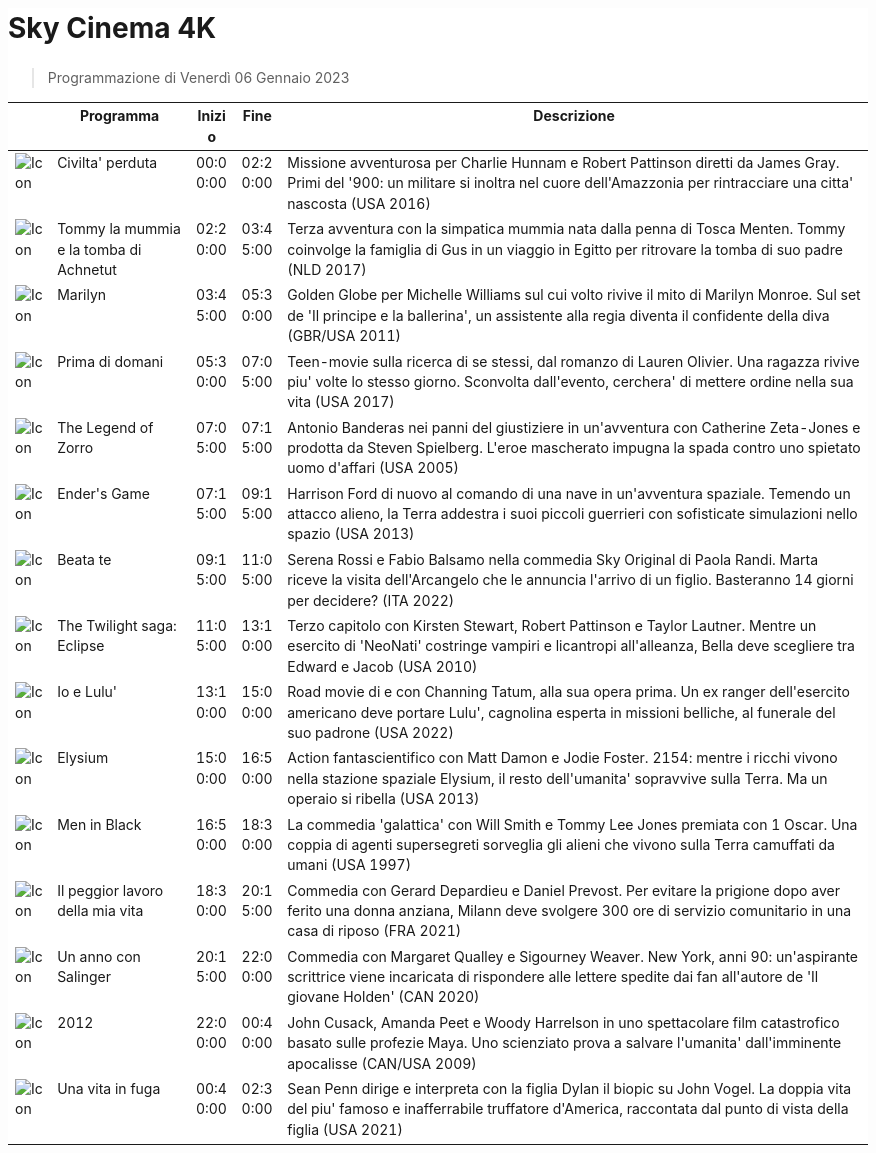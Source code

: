 # Sky Cinema 4K
> Programmazione di Venerdì 06 Gennaio 2023

||Programma|Inizio|Fine|Descrizione|
|---|---|---|---|---|
|![Icon](https://guidatv.sky.it/uuid/0a1f0c07-af1b-487d-94b7-8fe1c880acec/cover?md5ChecksumParam=f3ef61a66767f13eaf16f607773cf7c5)|Civilta&#039; perduta|00:00:00|02:20:00|Missione avventurosa per Charlie Hunnam e Robert Pattinson diretti da James Gray. Primi del &#039;900: un militare si inoltra nel cuore dell&#039;Amazzonia per rintracciare una citta&#039; nascosta (USA 2016)
|![Icon](https://guidatv.sky.it/uuid/dc081b99-f6e7-4eb5-b544-7ba74e249835/cover?md5ChecksumParam=f652b0c95f663e545b453a7ce1563fbc)|Tommy la mummia e la tomba di Achnetut|02:20:00|03:45:00|Terza avventura con la simpatica mummia nata dalla penna di Tosca Menten. Tommy coinvolge la famiglia di Gus in un viaggio in Egitto per ritrovare la tomba di suo padre (NLD 2017)
|![Icon](https://guidatv.sky.it/uuid/85bf500a-1191-4015-a207-487d561223d7/cover?md5ChecksumParam=acad3ce46e9a5cb4a029341086c79a47)|Marilyn|03:45:00|05:30:00|Golden Globe per Michelle Williams sul cui volto rivive il mito di Marilyn Monroe. Sul set de &#039;Il principe e la ballerina&#039;, un assistente alla regia diventa il confidente della diva (GBR/USA 2011)
|![Icon](https://guidatv.sky.it/uuid/887c1016-a35a-4175-b0d7-b1036a37ad61/cover?md5ChecksumParam=f9aae19a0a061a82ecc749d05a5ce960)|Prima di domani|05:30:00|07:05:00|Teen-movie sulla ricerca di se stessi, dal romanzo di Lauren Olivier. Una ragazza rivive piu&#039; volte lo stesso giorno. Sconvolta dall&#039;evento, cerchera&#039; di mettere ordine nella sua vita (USA 2017)
|![Icon](https://guidatv.sky.it/uuid/0a9f202d-089e-44f0-b3d5-ea7482e7cbf7/cover?md5ChecksumParam=c41f1b048fc1e0a843b97a0144d65227)|The Legend of Zorro|07:05:00|07:15:00|Antonio Banderas nei panni del giustiziere in un&#039;avventura con Catherine Zeta-Jones e prodotta da Steven Spielberg. L&#039;eroe mascherato impugna la spada contro uno spietato uomo d&#039;affari (USA 2005)
|![Icon](https://guidatv.sky.it/uuid/2a0e1bd9-2576-47ef-8e15-5ee273ed5ca2/cover?md5ChecksumParam=b4eec0c8cf6aff4f0aeaba6e60eda6f2)|Ender&#039;s Game|07:15:00|09:15:00|Harrison Ford di nuovo al comando di una nave in un&#039;avventura spaziale. Temendo un attacco alieno, la Terra addestra i suoi piccoli guerrieri con sofisticate simulazioni nello spazio (USA 2013)
|![Icon](https://guidatv.sky.it/uuid/5ef3c457-0bed-46b8-a61d-de53643b19f6/cover?md5ChecksumParam=523c511637378fd13eddf80ad9462a70)|Beata te|09:15:00|11:05:00|Serena Rossi e Fabio Balsamo nella commedia Sky Original di Paola Randi. Marta riceve la visita dell&#039;Arcangelo che le annuncia l&#039;arrivo di un figlio. Basteranno 14 giorni per decidere? (ITA 2022)
|![Icon](https://guidatv.sky.it/uuid/53bdaa32-7427-471b-b19a-78bf395bd9d1/cover?md5ChecksumParam=fd86dc31048bb1fe9afe6150e4bb1510)|The Twilight saga: Eclipse|11:05:00|13:10:00|Terzo capitolo con Kirsten Stewart, Robert Pattinson e Taylor Lautner. Mentre un esercito di &#039;NeoNati&#039; costringe vampiri e licantropi all&#039;alleanza, Bella deve scegliere tra Edward e Jacob (USA 2010)
|![Icon](https://guidatv.sky.it/uuid/62228be7-0e50-4738-8e68-d2185353c377/cover?md5ChecksumParam=c410d27474957c20230916ab3da42a90)|Io e Lulu&#039;|13:10:00|15:00:00|Road movie di e con Channing Tatum, alla sua opera prima. Un ex ranger dell&#039;esercito americano deve portare Lulu&#039;, cagnolina esperta in missioni belliche, al funerale del suo padrone (USA 2022)
|![Icon](https://guidatv.sky.it/uuid/306ed53e-6640-4917-9936-b9db7314b08d/cover?md5ChecksumParam=a283a186927a7e40a673a24ef7697a07)|Elysium|15:00:00|16:50:00|Action fantascientifico con Matt Damon e Jodie Foster. 2154: mentre i ricchi vivono nella stazione spaziale Elysium, il resto dell&#039;umanita&#039; sopravvive sulla Terra. Ma un operaio si ribella (USA 2013)
|![Icon](https://guidatv.sky.it/uuid/78298ff2-34ed-4bcc-b9af-7c947cd52e94/cover?md5ChecksumParam=d22018e808c53b3974188f2f92eabff1)|Men in Black|16:50:00|18:30:00|La commedia &#039;galattica&#039; con Will Smith e Tommy Lee Jones premiata con 1 Oscar. Una coppia di agenti supersegreti sorveglia gli alieni che vivono sulla Terra camuffati da umani (USA 1997)
|![Icon](https://guidatv.sky.it/uuid/c08f196d-d259-4316-87d2-592141438e18/cover?md5ChecksumParam=09d864ccd4d0abc3a045d5f1b4fb2d57)|Il peggior lavoro della mia vita|18:30:00|20:15:00|Commedia con Gerard Depardieu e Daniel Prevost. Per evitare la prigione dopo aver ferito una donna anziana, Milann deve svolgere 300 ore di servizio comunitario in una casa di riposo (FRA 2021)
|![Icon](https://guidatv.sky.it/uuid/df409a05-6203-4e32-aefa-24198953183a/cover?md5ChecksumParam=c8bd91483c4639403cb2d53a3d67a245)|Un anno con Salinger|20:15:00|22:00:00|Commedia con Margaret Qualley e Sigourney Weaver. New York, anni 90: un&#039;aspirante scrittrice viene incaricata di rispondere alle lettere spedite dai fan all&#039;autore de &#039;Il giovane Holden&#039; (CAN 2020)
|![Icon](https://guidatv.sky.it/uuid/d5d40b38-422d-48fe-89fb-4445ecef0dfd/cover?md5ChecksumParam=0edfaf3c0915982424745401685934df)|2012|22:00:00|00:40:00|John Cusack, Amanda Peet e Woody Harrelson in uno spettacolare film catastrofico basato sulle profezie Maya. Uno scienziato prova a salvare l&#039;umanita&#039; dall&#039;imminente apocalisse (CAN/USA 2009)
|![Icon](https://guidatv.sky.it/uuid/791a3880-f1da-4032-baf3-3c67018ef202/cover?md5ChecksumParam=b970f78dfa467fd926d9ba3e3309b3d6)|Una vita in fuga|00:40:00|02:30:00|Sean Penn dirige e interpreta con la figlia Dylan il biopic su John Vogel. La doppia vita del piu&#039; famoso e inafferrabile truffatore d&#039;America, raccontata dal punto di vista della figlia (USA 2021)